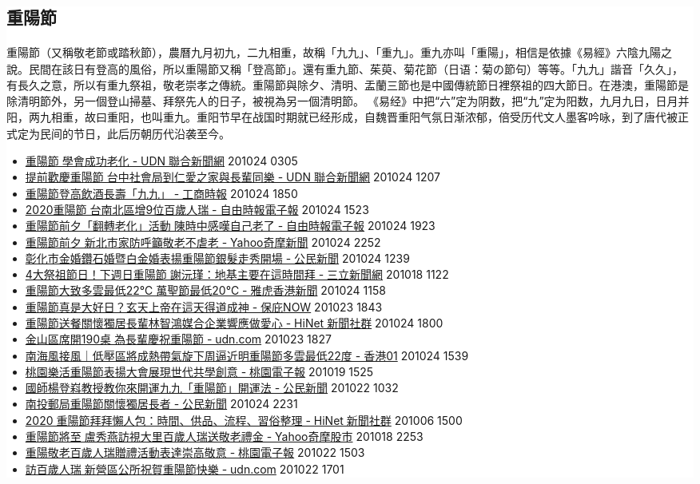 ## 重陽節

重陽節（又稱敬老節或踏秋節），農曆九月初九，二九相重，故稱「九九」、「重九」。重九亦叫「重陽」，相信是依據《易經》六陰九陽之說。民間在該日有登高的風俗，所以重陽節又稱「登高節」。還有重九節、茱萸、菊花節（日语：菊の節句）等等。「九九」諧音「久久」，有長久之意，所以有重九祭祖，敬老崇孝之傳統。重陽節與除夕、清明、盂蘭三節也是中國傳統節日裡祭祖的四大節日。在港澳，重陽節是除清明節外，另一個登山掃墓、拜祭先人的日子，被視為另一個清明節。
《易经》中把“六”定为阴数，把“九”定为阳数，九月九日，日月并阳，两九相重，故曰重阳，也叫重九。重阳节早在战国时期就已经形成，自魏晋重阳气氛日渐浓郁，倍受历代文人墨客吟咏，到了唐代被正式定为民间的节日，此后历朝历代沿袭至今。
- [重陽節 學會成功老化 - UDN 聯合新聞網](https://udn.com/news/story/7339/4959662 "重陽節 學會成功老化 - UDN 聯合新聞網") 201024 0305
- [提前歡慶重陽節 台中社會局到仁愛之家與長輩同樂 - UDN 聯合新聞網](https://udn.com/news/story/7325/4960367 "提前歡慶重陽節 台中社會局到仁愛之家與長輩同樂 - UDN 聯合新聞網") 201024 1207
- [重陽節登高飲酒長壽「九九」 - 工商時報](https://ctee.com.tw/bookstore/selection/340647.html "重陽節登高飲酒長壽「九九」 - 工商時報") 201024 1850
- [2020重陽節 台南北區增9位百歲人瑞 - 自由時報電子報](https://m.ltn.com.tw/news/life/breakingnews/3331087 "2020重陽節 台南北區增9位百歲人瑞 - 自由時報電子報") 201024 1523
- [重陽節前夕「翻轉老化」活動 陳時中感嘆自己老了 - 自由時報電子報](https://m.ltn.com.tw/news/life/breakingnews/3331350 "重陽節前夕「翻轉老化」活動 陳時中感嘆自己老了 - 自由時報電子報") 201024 1923
- [重陽節前夕 新北市家防呼籲敬老不虐老 - Yahoo奇摩新聞](https://tw.news.yahoo.com/%E9%87%8D%E9%99%BD%E7%AF%80%E5%89%8D%E5%A4%95-%E6%96%B0%E5%8C%97%E5%B8%82%E5%AE%B6%E9%98%B2%E5%91%BC%E7%B1%B2%E6%95%AC%E8%80%81%E4%B8%8D%E8%99%90%E8%80%81-145218015.html "重陽節前夕 新北市家防呼籲敬老不虐老 - Yahoo奇摩新聞") 201024 2252
- [彰化市金婚鑽石婚暨白金婚表揚重陽節銀髮走秀開場 - 公民新聞](https://www.peopo.org/news/489936 "彰化市金婚鑽石婚暨白金婚表揚重陽節銀髮走秀開場 - 公民新聞") 201024 1239
- [4大祭祖節日！下週日重陽節 謝沅瑾：地基主要在這時間拜 - 三立新聞網](https://www.setn.com/News.aspx?NewsID=832869 "4大祭祖節日！下週日重陽節 謝沅瑾：地基主要在這時間拜 - 三立新聞網") 201018 1122
- [重陽節大致多雲最低22℃ 萬聖節最低20℃ - 雅虎香港新聞](https://hk.news.yahoo.com/%E9%87%8D%E9%99%BD%E7%AF%80%E5%A4%A7%E8%87%B4%E5%A4%9A%E9%9B%B2%E6%9C%80%E4%BD%8E22-%E8%90%AC%E8%81%96%E7%AF%80%E6%9C%80%E4%BD%8E20-035800571.html "重陽節大致多雲最低22℃ 萬聖節最低20℃ - 雅虎香港新聞") 201024 1158
- [重陽節真是大好日？玄天上帝在這天得道成神 - 保庇NOW](https://bobee.nownews.com/20201023-41769 "重陽節真是大好日？玄天上帝在這天得道成神 - 保庇NOW") 201023 1843
- [重陽節送餐關懷獨居長輩林智鴻媒合企業響應做愛心 - HiNet 新聞社群](https://times.hinet.net/news/23094070 "重陽節送餐關懷獨居長輩林智鴻媒合企業響應做愛心 - HiNet 新聞社群") 201024 1800
- [金山區席開190桌 為長輩慶祝重陽節 - udn.com](https://udn.com/news/story/7323/4958889 "金山區席開190桌 為長輩慶祝重陽節 - udn.com") 201023 1827
- [南海風接風｜低壓區將成熱帶氣旋下周逼近明重陽節多雲最低22度 - 香港01](https://www.hk01.com/%E5%A4%A9%E6%B0%A3/539985/%E5%8D%97%E6%B5%B7%E9%A2%A8%E6%8E%A5%E9%A2%A8-%E4%BD%8E%E5%A3%93%E5%8D%80%E5%B0%87%E6%88%90%E7%86%B1%E5%B8%B6%E6%B0%A3%E6%97%8B%E4%B8%8B%E5%91%A8%E9%80%BC%E8%BF%91-%E6%98%8E%E9%87%8D%E9%99%BD%E7%AF%80%E5%A4%9A%E9%9B%B2%E6%9C%80%E4%BD%8E22%E5%BA%A6 "南海風接風｜低壓區將成熱帶氣旋下周逼近明重陽節多雲最低22度 - 香港01") 201024 1539
- [桃園樂活重陽節表揚大會展現世代共學創意 - 桃園電子報](https://tyenews.com/2020/10/89060/ "桃園樂活重陽節表揚大會展現世代共學創意 - 桃園電子報") 201019 1525
- [國師楊登嵙教授教你來開運九九「重陽節」開運法 - 公民新聞](https://www.peopo.org/news/489405 "國師楊登嵙教授教你來開運九九「重陽節」開運法 - 公民新聞") 201022 1032
- [南投郵局重陽節關懷獨居長者 - 公民新聞](https://www.peopo.org/news/490227 "南投郵局重陽節關懷獨居長者 - 公民新聞") 201024 2231
- [2020 重陽節拜拜懶人包：時間、供品、流程、習俗整理 - HiNet 新聞社群](https://times.hinet.net/news/23073116 "2020 重陽節拜拜懶人包：時間、供品、流程、習俗整理 - HiNet 新聞社群") 201006 1500
- [重陽節將至 盧秀燕訪視大里百歲人瑞送敬老禮金 - Yahoo奇摩股市](https://tw.stock.yahoo.com/news/%E9%87%8D%E9%99%BD%E7%AF%80%E5%B0%87%E8%87%B3-%E7%9B%A7%E7%A7%80%E7%87%95%E8%A8%AA%E8%A6%96%E5%A4%A7%E9%87%8C%E7%99%BE%E6%AD%B2%E4%BA%BA%E7%91%9E%E9%80%81%E6%95%AC%E8%80%81%E7%A6%AE%E9%87%91-055319220.html "重陽節將至 盧秀燕訪視大里百歲人瑞送敬老禮金 - Yahoo奇摩股市") 201018 2253
- [重陽敬老百歲人瑞贈禮活動表達崇高敬意 - 桃園電子報](https://tyenews.com/2020/10/89696/ "重陽敬老百歲人瑞贈禮活動表達崇高敬意 - 桃園電子報") 201022 1503
- [訪百歲人瑞 新營區公所祝賀重陽節快樂 - udn.com](https://udn.com/news/story/7326/4955945 "訪百歲人瑞 新營區公所祝賀重陽節快樂 - udn.com") 201022 1701
